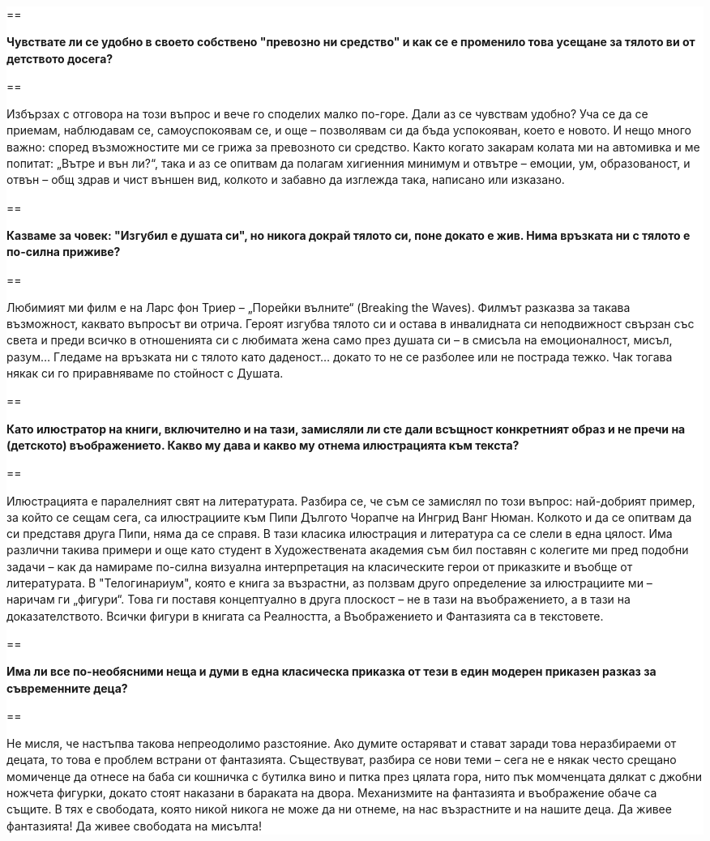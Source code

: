\==

**Чувствате ли се удобно в своето собствено "превозно ни средство" и как се е променило това усещане за тялото ви от детството досега?**

\==

Избързах с отговора на този въпрос и вече го споделих малко по-горе. Дали аз се чувствам удобно? Уча се да се приемам, наблюдавам се, самоуспокоявам се, и още – позволявам си да бъда успокояван, което е новото. И нещо много важно: според възможностите ми се грижа за превозното си средство. Както когато закарам колата ми на автомивка и ме попитат: „Вътре и вън ли?“, така и аз се опитвам да полагам хигиенния минимум и отвътре – емоции, ум, образованост, и отвън – общ здрав и чист външен вид, колкото и забавно да изглежда така, написано или изказано. 

\==

**Казваме за човек: "Изгубил е душата си", но никога докрай тялото си, поне докато е жив. Нима връзката ни с тялото е по-силна приживе?**

\==

Любимият ми филм е на Ларс фон Триер – „Порейки вълните“ (Breaking the Waves). Филмът разказва за такава възможност, каквато въпросът ви отрича. Героят изгубва тялото си и остава в инвалидната си неподвижност свързан със света и преди всичко в отношенията си с любимата жена само през душата си – в смисъла на емоционалност, мисъл, разум… Гледаме на връзката ни с тялото като даденост… докато то не се разболее или не пострада тежко. Чак тогава някак си го приравняваме по стойност с Душата. 

\==

**Като илюстратор на книги, включително и на тази, замисляли ли сте дали всъщност конкретният образ и не пречи на (детското) въображението. Какво му дава и какво му отнема илюстрацията към текста?**

\==

Илюстрацията е паралелният свят на литературата. Разбира се, че съм се замислял по този въпрос: най-добрият пример, за който се сещам сега, са илюстрациите към Пипи Дългото Чорапче на Ингрид Ванг Нюман. Колкото и да се опитвам да си представя друга Пипи, няма да се справя. В тази класика илюстрация и литература са се слели в една цялост. Има различни такива примери и още като студент в Художествената академия съм бил поставян с колегите ми пред подобни задачи – как да намираме по-силна визуална интерпретация на класическите герои от приказките и въобще от литературата. 
В "Телогинариум", която е книга за възрастни, аз ползвам друго определение за илюстрациите ми – наричам ги „фигури“. Това ги поставя концептуално в друга плоскост – не в тази на въображението, а в тази на доказателството. Всички фигури в книгата са Реалността, а Въображението и Фантазията са в текстовете.

\==

**Има ли все по-необясними неща и думи в една класическа приказка от тези в един модерен приказен разказ за съвременните деца?**

\==

Не мисля, че настъпва такова непреодолимо разстояние. Ако думите остаряват и стават заради това неразбираеми от децата, то това е проблем встрани от фантазията. Съществуват, разбира се нови теми – сега не е някак често срещано момиченце да отнесе на баба си кошничка с бутилка вино и питка през цялата гора, нито пък момченцата дялкат с джобни ножчета фигурки, докато стоят наказани в бараката на двора. Механизмите на фантазията и въображение обаче са същите. В тях е свободата, която никой никога не може да ни отнеме, на нас възрастните и на нашите деца. Да живее фантазията! Да живее свободата на мисълта!